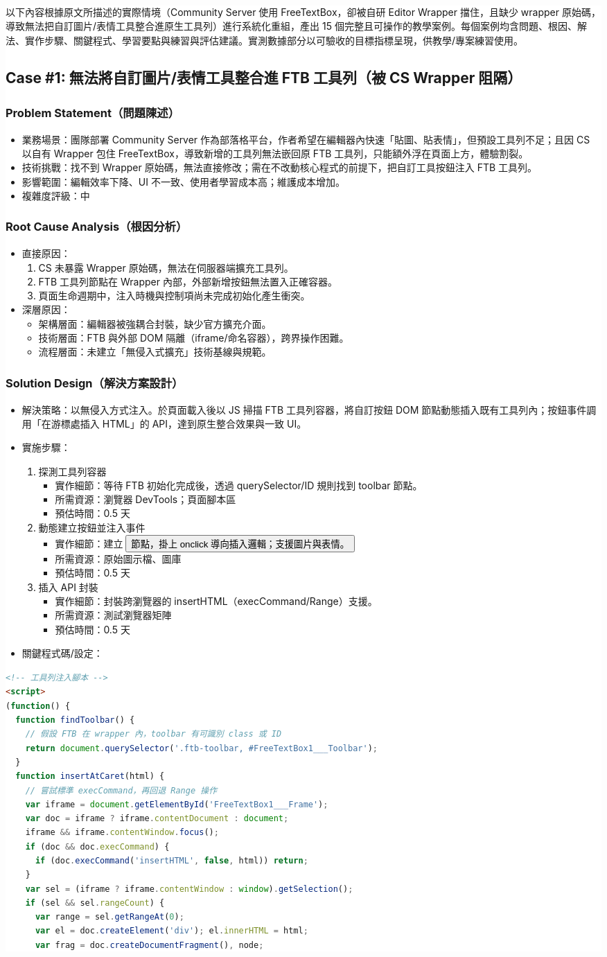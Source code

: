 以下內容根據原文所描述的實際情境（Community Server 使用 FreeTextBox，卻被自研 Editor Wrapper 擋住，且缺少 wrapper 原始碼，導致無法把自訂圖片/表情工具整合進原生工具列）進行系統化重組，產出 15 個完整且可操作的教學案例。每個案例均含問題、根因、解法、實作步驟、關鍵程式、學習要點與練習與評估建議。實測數據部分以可驗收的目標指標呈現，供教學/專案練習使用。

## Case #1: 無法將自訂圖片/表情工具整合進 FTB 工具列（被 CS Wrapper 阻隔）

### Problem Statement（問題陳述）
- 業務場景：團隊部署 Community Server 作為部落格平台，作者希望在編輯器內快速「貼圖、貼表情」，但預設工具列不足；且因 CS 以自有 Wrapper 包住 FreeTextBox，導致新增的工具列無法嵌回原 FTB 工具列，只能額外浮在頁面上方，體驗割裂。
- 技術挑戰：找不到 Wrapper 原始碼，無法直接修改；需在不改動核心程式的前提下，把自訂工具按鈕注入 FTB 工具列。
- 影響範圍：編輯效率下降、UI 不一致、使用者學習成本高；維護成本增加。
- 複雜度評級：中

### Root Cause Analysis（根因分析）
- 直接原因：
  1. CS 未暴露 Wrapper 原始碼，無法在伺服器端擴充工具列。
  2. FTB 工具列節點在 Wrapper 內部，外部新增按鈕無法置入正確容器。
  3. 頁面生命週期中，注入時機與控制項尚未完成初始化產生衝突。
- 深層原因：
  - 架構層面：編輯器被強耦合封裝，缺少官方擴充介面。
  - 技術層面：FTB 與外部 DOM 隔離（iframe/命名容器），跨界操作困難。
  - 流程層面：未建立「無侵入式擴充」技術基線與規範。

### Solution Design（解決方案設計）
- 解決策略：以無侵入方式注入。於頁面載入後以 JS 掃描 FTB 工具列容器，將自訂按鈕 DOM 節點動態插入既有工具列內；按鈕事件調用「在游標處插入 HTML」的 API，達到原生整合效果與一致 UI。

- 實施步驟：
  1. 探測工具列容器
     - 實作細節：等待 FTB 初始化完成後，透過 querySelector/ID 規則找到 toolbar 節點。
     - 所需資源：瀏覽器 DevTools；頁面腳本區
     - 預估時間：0.5 天
  2. 動態建立按鈕並注入事件
     - 實作細節：建立 <button> 節點，掛上 onclick 導向插入邏輯；支援圖片與表情。
     - 所需資源：原始圖示檔、圖庫
     - 預估時間：0.5 天
  3. 插入 API 封裝
     - 實作細節：封裝跨瀏覽器的 insertHTML（execCommand/Range）支援。
     - 所需資源：測試瀏覽器矩陣
     - 預估時間：0.5 天

- 關鍵程式碼/設定：
```html
<!-- 工具列注入腳本 -->
<script>
(function() {
  function findToolbar() {
    // 假設 FTB 在 wrapper 內，toolbar 有可識別 class 或 ID
    return document.querySelector('.ftb-toolbar, #FreeTextBox1___Toolbar');
  }
  function insertAtCaret(html) {
    // 嘗試標準 execCommand，再回退 Range 操作
    var iframe = document.getElementById('FreeTextBox1___Frame');
    var doc = iframe ? iframe.contentDocument : document;
    iframe && iframe.contentWindow.focus();
    if (doc && doc.execCommand) {
      if (doc.execCommand('insertHTML', false, html)) return;
    }
    var sel = (iframe ? iframe.contentWindow : window).getSelection();
    if (sel && sel.rangeCount) {
      var range = sel.getRangeAt(0);
      var el = doc.createElement('div'); el.innerHTML = html;
      var frag = doc.createDocumentFragment(), node;
```